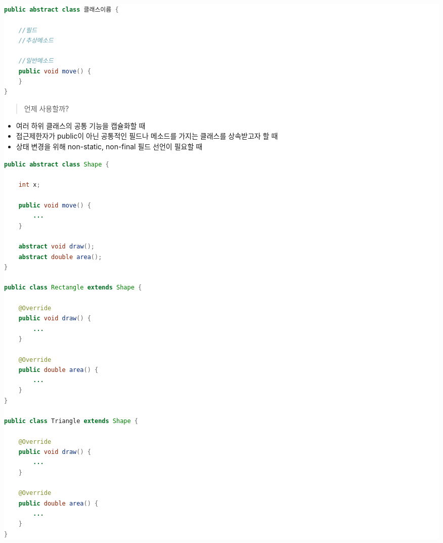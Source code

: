 ```java
public abstract class 클래스이름 {

    //필드 
    //추상메소드
    
    //일반메소드
    public void move() {
    }
}
```

> 언제 사용할까?

- 여러 하위 클래스의 공통 기능을 캡슐화할 때
- 접근제한자가 public이 아닌 공통적인 필드나 메소드를 가지는 클래스를 상속받고자 할 때 
- 상태 변경을 위해 non-static, non-final 필드 선언이 필요할 때

```java
public abstract class Shape {

    int x;
    
    public void move() {
        ...
    }
    
    abstract void draw();
    abstract double area();
}

public class Rectangle extends Shape {

    @Override
    public void draw() {
        ...
    }
    
    @Override
    public double area() {
        ...
    }
}

public class Triangle extends Shape {

    @Override
    public void draw() {
        ...
    }
    
    @Override
    public double area() {
        ...
    }
}
```
